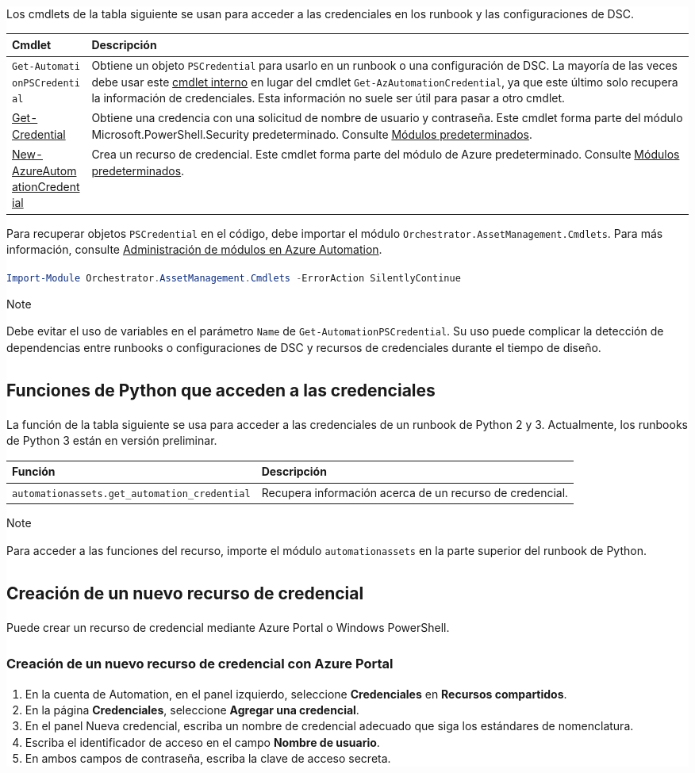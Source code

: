 Los cmdlets de la tabla siguiente se usan para acceder a las credenciales en los runbook y las configuraciones de DSC. 

| Cmdlet | Descripción |
|:--- |:--- |
| `Get-AutomationPSCredential` |Obtiene un objeto `PSCredential` para usarlo en un runbook o una configuración de DSC. La mayoría de las veces debe usar este [cmdlet interno](modules.md#internal-cmdlets) en lugar del cmdlet `Get-AzAutomationCredential`, ya que este último solo recupera la información de credenciales. Esta información no suele ser útil para pasar a otro cmdlet. |
| [Get-Credential](/powershell/module/microsoft.powershell.security/get-credential) |Obtiene una credencia con una solicitud de nombre de usuario y contraseña. Este cmdlet forma parte del módulo Microsoft.PowerShell.Security predeterminado. Consulte [Módulos predeterminados](modules.md#default-modules).|
| [New-AzureAutomationCredential](/powershell/module/servicemanagement/azure.service/new-azureautomationcredential) | Crea un recurso de credencial. Este cmdlet forma parte del módulo de Azure predeterminado. Consulte [Módulos predeterminados](modules.md#default-modules).|

Para recuperar objetos `PSCredential` en el código, debe importar el módulo `Orchestrator.AssetManagement.Cmdlets`. Para más información, consulte [Administración de módulos en Azure Automation](modules.md).

```powershell
Import-Module Orchestrator.AssetManagement.Cmdlets -ErrorAction SilentlyContinue
```

> [!NOTE]
> Debe evitar el uso de variables en el parámetro `Name` de `Get-AutomationPSCredential`. Su uso puede complicar la detección de dependencias entre runbooks o configuraciones de DSC y recursos de credenciales durante el tiempo de diseño.

## <a name="python-functions-that-access-credentials"></a>Funciones de Python que acceden a las credenciales

La función de la tabla siguiente se usa para acceder a las credenciales de un runbook de Python 2 y 3. Actualmente, los runbooks de Python 3 están en versión preliminar.

| Función | Descripción |
|:---|:---|
| `automationassets.get_automation_credential` | Recupera información acerca de un recurso de credencial. |

> [!NOTE]
> Para acceder a las funciones del recurso, importe el módulo `automationassets` en la parte superior del runbook de Python.

## <a name="create-a-new-credential-asset"></a>Creación de un nuevo recurso de credencial

Puede crear un recurso de credencial mediante Azure Portal o Windows PowerShell.

### <a name="create-a-new-credential-asset-with-the-azure-portal"></a>Creación de un nuevo recurso de credencial con Azure Portal

1. En la cuenta de Automation, en el panel izquierdo, seleccione **Credenciales** en **Recursos compartidos**.
2. En la página **Credenciales**, seleccione **Agregar una credencial**.
3. En el panel Nueva credencial, escriba un nombre de credencial adecuado que siga los estándares de nomenclatura.
4. Escriba el identificador de acceso en el campo **Nombre de usuario**.
5. En ambos campos de contraseña, escriba la clave de acceso secreta.
